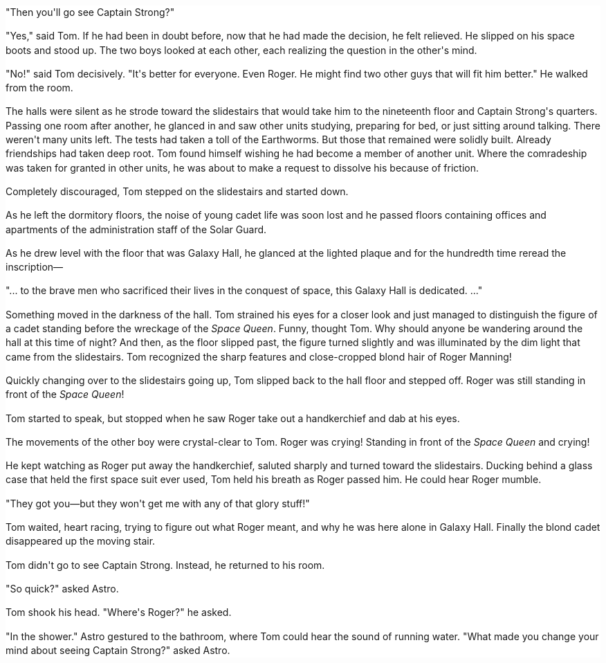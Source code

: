 "Then you'll go see Captain Strong?"

"Yes," said Tom. If he had been in doubt before, now that he had made the decision, he felt relieved. He slipped on his space boots and stood up. The two boys looked at each other, each realizing the question in the other's mind.

"No!" said Tom decisively. "It's better for everyone. Even Roger. He might find two other guys that will fit him better." He walked from the room.

The halls were silent as he strode toward the slidestairs that would take him to the nineteenth floor and Captain Strong's quarters. Passing one room after another, he glanced in and saw other units studying, preparing for bed, or just sitting around talking. There weren't many units left. The tests had taken a toll of the Earthworms. But those that remained were solidly built. Already friendships had taken deep root. Tom found himself wishing he had become a member of another unit. Where the comradeship was taken for granted in other units, he was about to make a request to dissolve his because of friction.

Completely discouraged, Tom stepped on the slidestairs and started down.

As he left the dormitory floors, the noise of young cadet life was soon lost and he passed floors containing offices and apartments of the administration staff of the Solar Guard.

As he drew level with the floor that was Galaxy Hall, he glanced at the lighted plaque and for the hundredth time reread the inscription﻿—

"... to the brave men who sacrificed their lives in the conquest of space, this Galaxy Hall is dedicated. ..."

Something moved in the darkness of the hall. Tom strained his eyes for a closer look and just managed to distinguish the figure of a cadet standing before the wreckage of the _Space Queen_. Funny, thought Tom. Why should anyone be wandering around the hall at this time of night? And then, as the floor slipped past, the figure turned slightly and was illuminated by the dim light that came from the slidestairs. Tom recognized the sharp features and close-cropped blond hair of Roger Manning!

Quickly changing over to the slidestairs going up, Tom slipped back to the hall floor and stepped off. Roger was still standing in front of the _Space Queen_!

Tom started to speak, but stopped when he saw Roger take out a handkerchief and dab at his eyes.

The movements of the other boy were crystal-clear to Tom. Roger was crying! Standing in front of the _Space Queen_ and crying!

He kept watching as Roger put away the handkerchief, saluted sharply and turned toward the slidestairs. Ducking behind a glass case that held the first space suit ever used, Tom held his breath as Roger passed him. He could hear Roger mumble.

"They got you﻿—but they won't get me with any of that glory stuff!"

Tom waited, heart racing, trying to figure out what Roger meant, and why he was here alone in Galaxy Hall. Finally the blond cadet disappeared up the moving stair.

Tom didn't go to see Captain Strong. Instead, he returned to his room.

"So quick?" asked Astro.

Tom shook his head. "Where's Roger?" he asked.

"In the shower." Astro gestured to the bathroom, where Tom could hear the sound of running water. "What made you change your mind about seeing Captain Strong?" asked Astro.
